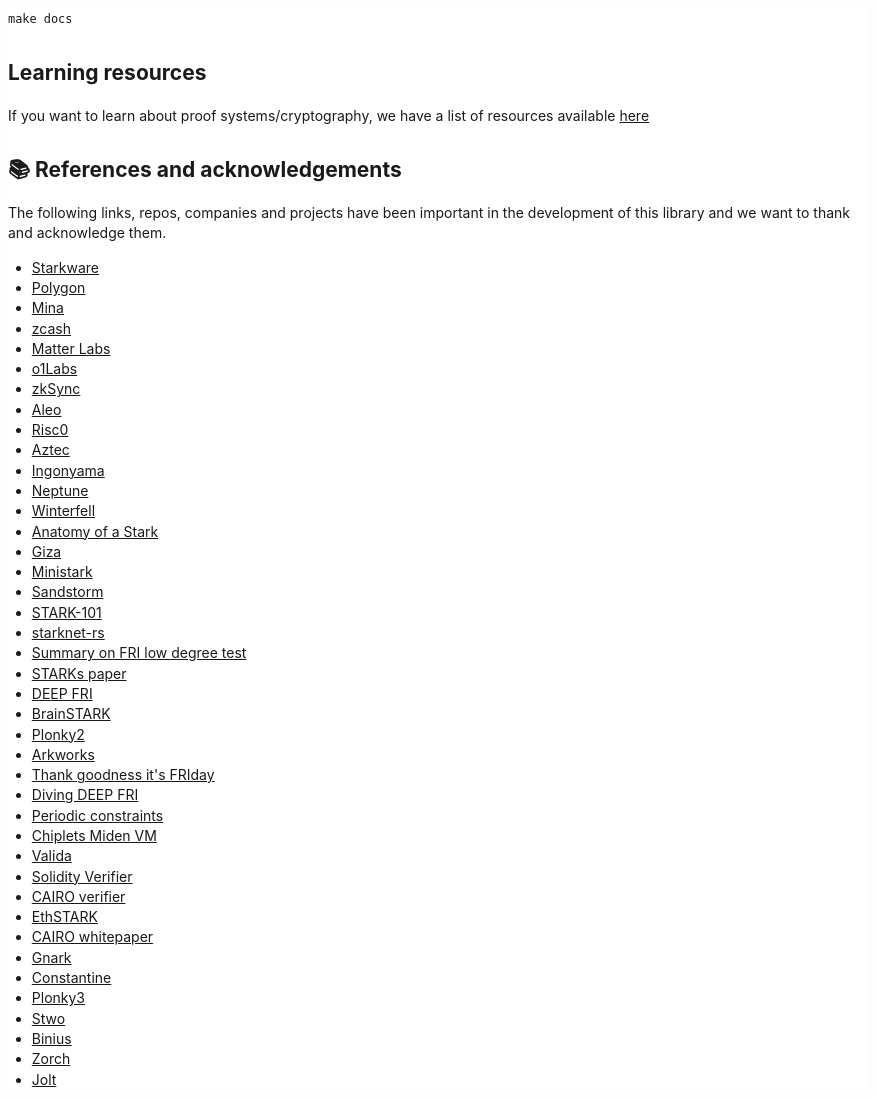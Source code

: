 ``` shell
make docs
```

## Learning resources

If you want to learn about proof systems/cryptography, we have a list of resources available [here](https://github.com/lambdaclass/sparkling_water_bootcamp/blob/main/bootcamp/learning_resources.md)

## 📚 References and acknowledgements

The following links, repos, companies and projects have been important in the development of this library and we want to thank and acknowledge them.

- [Starkware](https://starkware.co/)
- [Polygon](https://polygon.technology/)
- [Mina](https://minaprotocol.com/)
- [zcash](https://z.cash/)
- [Matter Labs](https://matter-labs.io/)
- [o1Labs](https://www.o1labs.org/)
- [zkSync](https://zksync.io/)
- [Aleo](https://aleo.org/)
- [Risc0](https://github.com/risc0/risc0)
- [Aztec](https://github.com/AztecProtocol)
- [Ingonyama](https://www.ingonyama.com/)
- [Neptune](https://github.com/Neptune-Crypto)
- [Winterfell](https://github.com/facebook/winterfell)
- [Anatomy of a Stark](https://aszepieniec.github.io/stark-anatomy/overview)
- [Giza](https://github.com/maxgillett/giza)
- [Ministark](https://github.com/andrewmilson/ministark)
- [Sandstorm](https://github.com/andrewmilson/sandstorm)
- [STARK-101](https://starkware.co/stark-101/)
- [starknet-rs](https://github.com/xJonathanLEI/starknet-rs/)
- [Summary on FRI low degree test](https://eprint.iacr.org/2022/1216)
- [STARKs paper](https://eprint.iacr.org/2018/046)
- [DEEP FRI](https://eprint.iacr.org/2019/336)
- [BrainSTARK](https://aszepieniec.github.io/stark-brainfuck/)
- [Plonky2](https://github.com/mir-protocol/plonky2)
- [Arkworks](https://github.com/arkworks-rs)
- [Thank goodness it's FRIday](https://vitalik.ca/general/2017/11/22/starks_part_2.html)
- [Diving DEEP FRI](https://blog.lambdaclass.com/diving-deep-fri/)
- [Periodic constraints](https://blog.lambdaclass.com/periodic-constraints-and-recursion-in-zk-starks/)
- [Chiplets Miden VM](https://wiki.polygon.technology/docs/miden/design/chiplets/main/)
- [Valida](https://github.com/valida-xyz/valida/tree/main)
- [Solidity Verifier](https://github.com/starkware-libs/starkex-contracts/tree/master/evm-verifier/solidity/contracts/cpu)
- [CAIRO verifier](https://github.com/starkware-libs/cairo-lang/tree/master/src/starkware/cairo/stark_verifier)
- [EthSTARK](https://github.com/starkware-libs/ethSTARK/tree/master)
- [CAIRO whitepaper](https://eprint.iacr.org/2021/1063.pdf)
- [Gnark](https://github.com/Consensys/gnark)
- [Constantine](https://github.com/mratsim/constantine)
- [Plonky3](https://github.com/Plonky3/Plonky3)
- [Stwo](https://github.com/starkware-libs/stwo/tree/dev)
- [Binius](https://gitlab.com/IrreducibleOSS/binius)
- [Zorch](https://github.com/vbuterin/zorch/tree/main)
- [Jolt](https://github.com/a16z/jolt)
